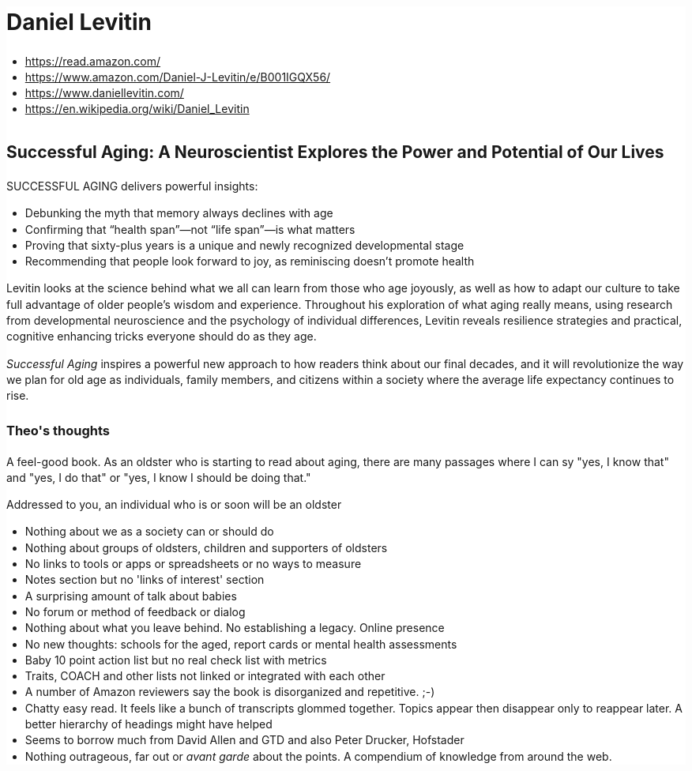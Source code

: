 # Daniel Levitin

* https://read.amazon.com/
* https://www.amazon.com/Daniel-J-Levitin/e/B001IGQX56/
* https://www.daniellevitin.com/
* https://en.wikipedia.org/wiki/Daniel_Levitin


## Successful Aging: A Neuroscientist Explores the Power and Potential of Our Lives

SUCCESSFUL AGING delivers powerful insights:

* Debunking the myth that memory always declines with age
* Confirming that “health span”—not “life span”—is what matters
* Proving that sixty-plus years is a unique and newly recognized developmental stage
* Recommending that people look forward to joy, as reminiscing doesn’t promote health

Levitin looks at the science behind what we all can learn from those who age joyously, as well as how to adapt our culture to take full advantage of older people’s wisdom and experience. Throughout his exploration of what aging really means, using research from developmental neuroscience and the psychology of individual differences, Levitin reveals resilience strategies and practical, cognitive enhancing tricks everyone should do as they age.

_Successful Aging_ inspires a powerful new approach to how readers think about our final decades, and it will revolutionize the way we plan for old age as individuals, family members, and citizens within a society where the average life expectancy continues to rise.

### Theo's thoughts


A feel-good book. As an oldster who is starting to read about aging, there are many passages where I can sy "yes, I know that" and "yes, I do that" or "yes, I know I should be doing that."

Addressed to you, an individual who is or soon will be an oldster

* Nothing about we as a society can or should do
* Nothing about groups of oldsters, children and supporters of oldsters
* No links to tools or apps or spreadsheets or no ways to measure
* Notes section but no 'links of interest' section
* A surprising amount of talk about babies
* No forum or method of feedback or dialog
* Nothing about what you leave behind. No establishing a legacy. Online presence
* No new thoughts: schools for the aged, report cards or mental health assessments
* Baby 10 point action list but no real check list with metrics
* Traits, COACH and other lists not linked or integrated with each other
* A number of Amazon reviewers say the book is disorganized and repetitive. ;-)
* Chatty easy read. It feels like a bunch of transcripts glommed together. Topics appear then disappear only to reappear later. A better hierarchy of headings might have helped
* Seems to borrow much from David Allen and GTD and also Peter Drucker, Hofstader
* Nothing outrageous, far out or _avant garde_ about the points. A compendium of knowledge from around the web.

